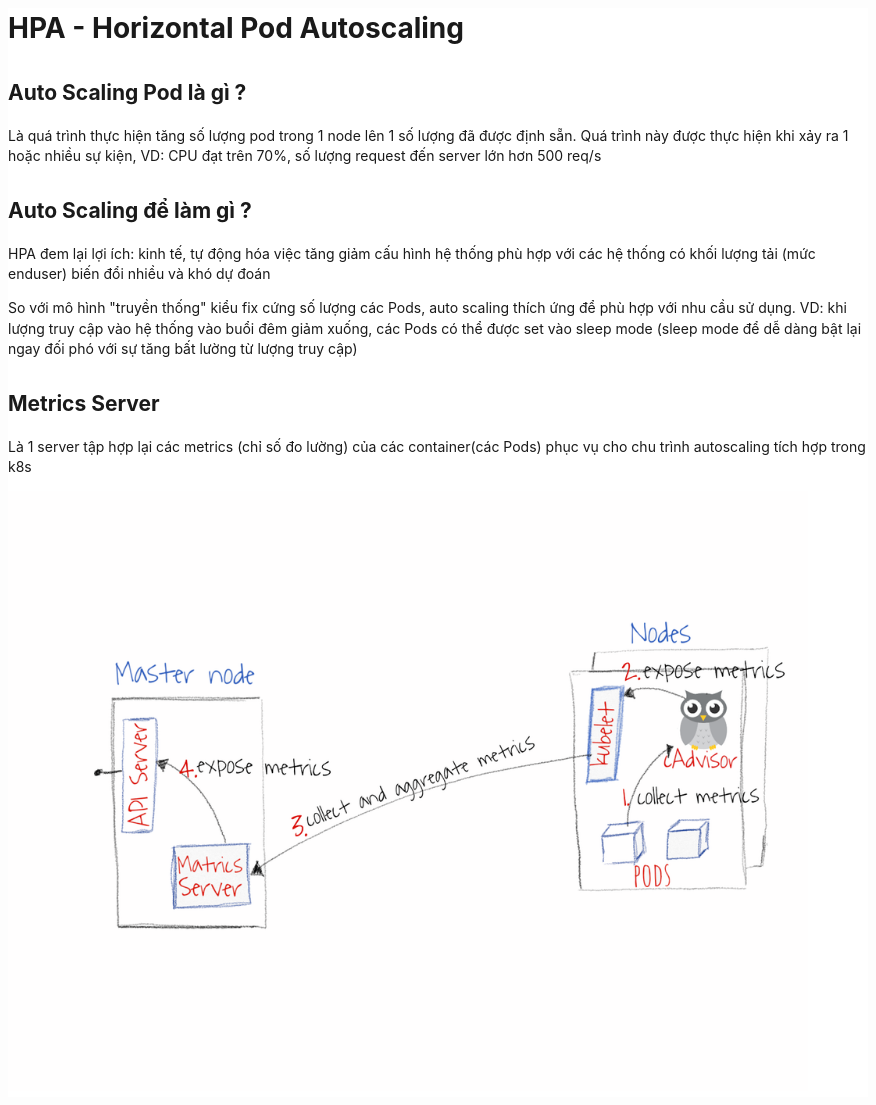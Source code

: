 # HPA - Horizontal Pod Autoscaling

## Auto Scaling Pod là gì ?

Là quá trình thực hiện tăng số lượng pod trong 1 node lên 1 số lượng đã được định sẵn. Quá trình này được thực hiện khi xảy ra 1 hoặc nhiều sự kiện, VD: CPU đạt trên 70%, số lượng request đến server lớn hơn 500 req/s

## Auto Scaling để làm gì ?

HPA đem lại lợi ích: kinh tế, tự động hóa việc tăng giảm cấu hình hệ thống phù hợp với các hệ thống có khối lượng tải (mức enduser) biến đổi nhiều và khó dự đoán

So với mô hình "truyền thống" kiểu fix cứng số lượng các Pods, auto scaling thích ứng để phù hợp với nhu cầu sử dụng. VD: khi lượng truy cập vào hệ thống vào buổi đêm giảm xuống, các Pods có thể được set vào sleep mode (sleep mode để dễ dàng bật lại ngay đối phó với sự tăng bất lường từ lượng truy cập)

## Metrics Server

Là 1 server tập hợp lại các metrics (chỉ số đo lường) của các container(các Pods) phục vụ cho chu trình autoscaling tích hợp trong k8s

<img src="./Images/metric.png" alt="metric" width="800" />
